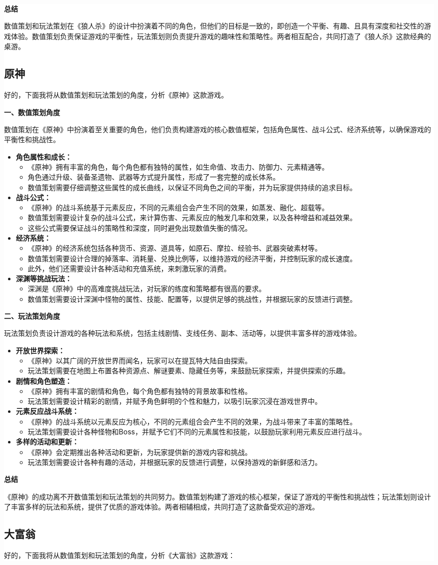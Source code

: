 **总结**

数值策划和玩法策划在《狼人杀》的设计中扮演着不同的角色，但他们的目标是一致的，即创造一个平衡、有趣、且具有深度和社交性的游戏体验。数值策划负责保证游戏的平衡性，玩法策划则负责提升游戏的趣味性和策略性。两者相互配合，共同打造了《狼人杀》这款经典的桌游。

## 原神

好的，下面我将从数值策划和玩法策划的角度，分析《原神》这款游戏。

**一、数值策划角度**

数值策划在《原神》中扮演着至关重要的角色，他们负责构建游戏的核心数值框架，包括角色属性、战斗公式、经济系统等，以确保游戏的平衡性和挑战性。

*   **角色属性和成长：**
    *   《原神》拥有丰富的角色，每个角色都有独特的属性，如生命值、攻击力、防御力、元素精通等。
    *   角色通过升级、装备圣遗物、武器等方式提升属性，形成了一套完整的成长体系。
    *   数值策划需要仔细调整这些属性的成长曲线，以保证不同角色之间的平衡，并为玩家提供持续的追求目标。
*   **战斗公式：**
    *   《原神》的战斗系统基于元素反应，不同的元素组合会产生不同的效果，如蒸发、融化、超载等。
    *   数值策划需要设计复杂的战斗公式，来计算伤害、元素反应的触发几率和效果，以及各种增益和减益效果。
    *   这些公式需要保证战斗的策略性和深度，同时避免出现数值失衡的情况。
*   **经济系统：**
    *   《原神》的经济系统包括各种货币、资源、道具等，如原石、摩拉、经验书、武器突破素材等。
    *   数值策划需要设计合理的掉落率、消耗量、兑换比例等，以维持游戏的经济平衡，并控制玩家的成长速度。
    *   此外，他们还需要设计各种活动和充值系统，来刺激玩家的消费。
*   **深渊等挑战玩法：**
    *   深渊是《原神》中的高难度挑战玩法，对玩家的练度和策略都有很高的要求。
    *   数值策划需要设计深渊中怪物的属性、技能、配置等，以提供足够的挑战性，并根据玩家的反馈进行调整。

**二、玩法策划角度**

玩法策划负责设计游戏的各种玩法和系统，包括主线剧情、支线任务、副本、活动等，以提供丰富多样的游戏体验。

*   **开放世界探索：**
    *   《原神》以其广阔的开放世界而闻名，玩家可以在提瓦特大陆自由探索。
    *   玩法策划需要在地图上布置各种资源点、解谜要素、隐藏任务等，来鼓励玩家探索，并提供探索的乐趣。
*   **剧情和角色塑造：**
    *   《原神》拥有丰富的剧情和角色，每个角色都有独特的背景故事和性格。
    *   玩法策划需要设计精彩的剧情，并赋予角色鲜明的个性和魅力，以吸引玩家沉浸在游戏世界中。
*   **元素反应战斗系统：**
    *   《原神》的战斗系统以元素反应为核心，不同的元素组合会产生不同的效果，为战斗带来了丰富的策略性。
    *   玩法策划需要设计各种怪物和Boss，并赋予它们不同的元素属性和技能，以鼓励玩家利用元素反应进行战斗。
*   **多样的活动和更新：**
    *   《原神》会定期推出各种活动和更新，为玩家提供新的游戏内容和挑战。
    *   玩法策划需要设计各种有趣的活动，并根据玩家的反馈进行调整，以保持游戏的新鲜感和活力。

**总结**

《原神》的成功离不开数值策划和玩法策划的共同努力。数值策划构建了游戏的核心框架，保证了游戏的平衡性和挑战性；玩法策划则设计了丰富多样的玩法和系统，提供了优质的游戏体验。两者相辅相成，共同打造了这款备受欢迎的游戏。

## 大富翁

好的，下面我将从数值策划和玩法策划的角度，分析《大富翁》这款游戏：
